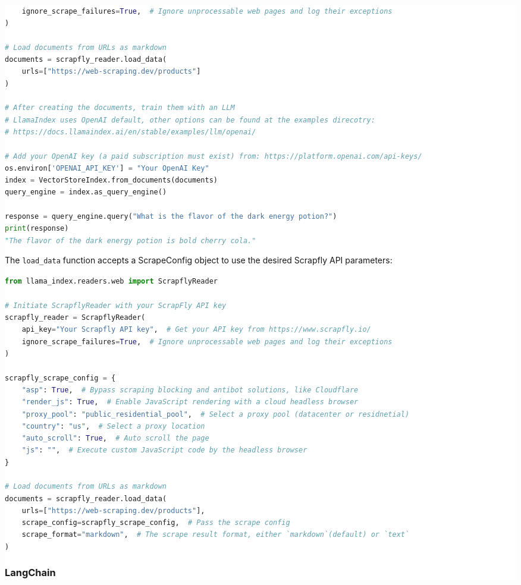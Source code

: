 ```python
    ignore_scrape_failures=True,  # Ignore unprocessable web pages and log their exceptions
)

# Load documents from URLs as markdown
documents = scrapfly_reader.load_data(
    urls=["https://web-scraping.dev/products"]
)

# After creating the documents, train them with an LLM
# LlamaIndex uses OpenAI default, other options can be found at the examples direcotry: 
# https://docs.llamaindex.ai/en/stable/examples/llm/openai/

# Add your OpenAI key (a paid subscription must exist) from: https://platform.openai.com/api-keys/
os.environ['OPENAI_API_KEY'] = "Your OpenAI Key"
index = VectorStoreIndex.from_documents(documents)
query_engine = index.as_query_engine()

response = query_engine.query("What is the flavor of the dark energy potion?")
print(response)
"The flavor of the dark energy potion is bold cherry cola."
```

The `load_data` function accepts a ScrapeConfig object to use the desired Scrapfly API parameters:
```python
from llama_index.readers.web import ScrapflyReader

# Initiate ScrapflyReader with your ScrapFly API key
scrapfly_reader = ScrapflyReader(
    api_key="Your Scrapfly API key",  # Get your API key from https://www.scrapfly.io/
    ignore_scrape_failures=True,  # Ignore unprocessable web pages and log their exceptions
)

scrapfly_scrape_config = {
    "asp": True,  # Bypass scraping blocking and antibot solutions, like Cloudflare
    "render_js": True,  # Enable JavaScript rendering with a cloud headless browser
    "proxy_pool": "public_residential_pool",  # Select a proxy pool (datacenter or residnetial)
    "country": "us",  # Select a proxy location
    "auto_scroll": True,  # Auto scroll the page
    "js": "",  # Execute custom JavaScript code by the headless browser
}

# Load documents from URLs as markdown
documents = scrapfly_reader.load_data(
    urls=["https://web-scraping.dev/products"],
    scrape_config=scrapfly_scrape_config,  # Pass the scrape config
    scrape_format="markdown",  # The scrape result format, either `markdown`(default) or `text`
)
```

### LangChain
